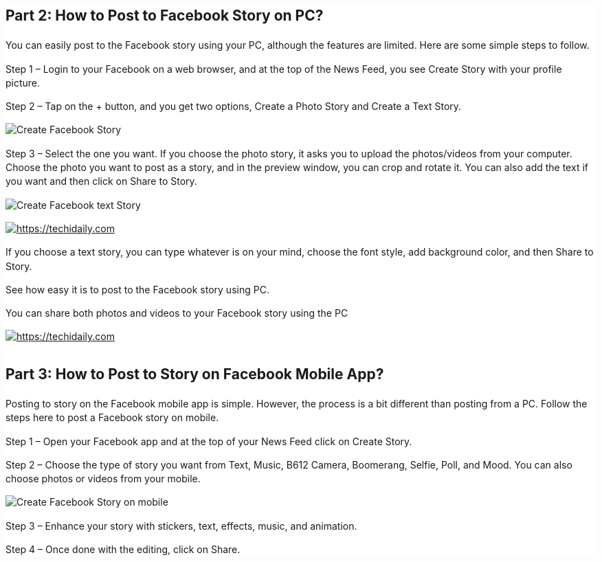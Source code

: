 ## Part 2: How to Post to Facebook Story on PC?

You can easily post to the Facebook story using your PC, although the features are limited. Here are some simple steps to follow.

Step 1 – Login to your Facebook on a web browser, and at the top of the News Feed, you see Create Story with your profile picture.

Step 2 – Tap on the + button, and you get two options, Create a Photo Story and Create a Text Story.

![Create Facebook Story  ](https://images.wondershare.com/filmora/article-images/create-facebook-story.jpg)

Step 3 – Select the one you want. If you choose the photo story, it asks you to upload the photos/videos from your computer. Choose the photo you want to post as a story, and in the preview window, you can crop and rotate it. You can also add the text if you want and then click on Share to Story.

![Create Facebook text Story  ](https://images.wondershare.com/filmora/article-images/create-facebook-text-story.jpg)


<a href="https://unicoeye.pxf.io/c/5597632/2121332/18498" target="_top" id="2121332">
  <img src="//a.impactradius-go.com/display-ad/18498-2121332" border="0" alt="https://techidaily.com" width="728" height="90"/>
</a>
<img height="0" width="0" src="https://unicoeye.pxf.io/i/5597632/2121332/18498" style="position:absolute;visibility:hidden;" border="0" />

If you choose a text story, you can type whatever is on your mind, choose the font style, add background color, and then Share to Story.

See how easy it is to post to the Facebook story using PC.

You can share both photos and videos to your Facebook story using the PC


<a href="https://appsumo.8odi.net/c/5597632/2130891/7443" target="_top" id="2130891">
  <img src="//a.impactradius-go.com/display-ad/7443-2130891" border="0" alt="https://techidaily.com" width="728" height="90"/>
</a>
<img height="0" width="0" src="https://appsumo.8odi.net/i/5597632/2130891/7443" style="position:absolute;visibility:hidden;" border="0" />

## Part 3: How to Post to Story on Facebook Mobile App?

Posting to story on the Facebook mobile app is simple. However, the process is a bit different than posting from a PC. Follow the steps here to post a Facebook story on mobile.

Step 1 – Open your Facebook app and at the top of your News Feed click on Create Story.

Step 2 – Choose the type of story you want from Text, Music, B612 Camera, Boomerang, Selfie, Poll, and Mood. You can also choose photos or videos from your mobile.

![Create Facebook   Story on mobile  ](https://images.wondershare.com/filmora/article-images/create-facebook-story-mobile.jpg)

Step 3 – Enhance your story with stickers, text, effects, music, and animation.

Step 4 – Once done with the editing, click on Share.
